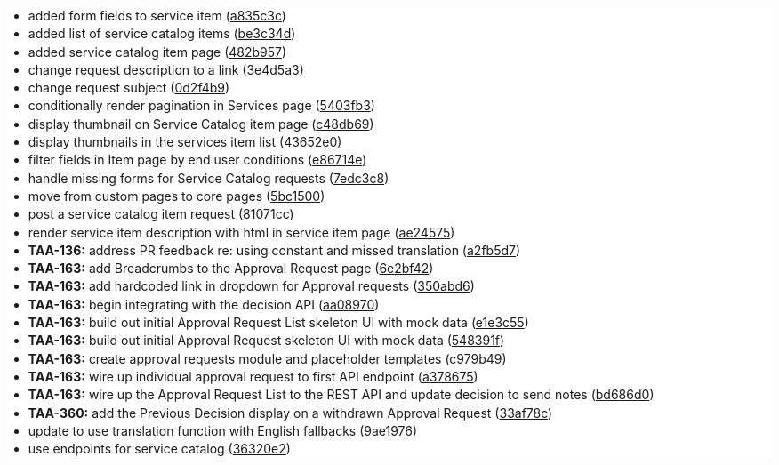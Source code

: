 * added form fields to service item ([a835c3c](https://github.com/zendesk/copenhagen_theme/commit/a835c3c5e80f53deb11e4b8dafddec8b4528c0c7))
* added list of service catalog items ([be3c34d](https://github.com/zendesk/copenhagen_theme/commit/be3c34d9ea6392aa4f93fe768fb1626a16641111))
* added service catalog item page ([482b957](https://github.com/zendesk/copenhagen_theme/commit/482b9575de76c2f9a48a6add4a0287de2f2e3d30))
* change request description to a link ([3e4d5a3](https://github.com/zendesk/copenhagen_theme/commit/3e4d5a3c059efa8b5492a1fab3bdf253cc0c62c8))
* change request subject ([0d2f4b9](https://github.com/zendesk/copenhagen_theme/commit/0d2f4b949ad2ec2577d38b4d914f583f3a6cd127))
* conditionally render pagination in Services page ([5403fb3](https://github.com/zendesk/copenhagen_theme/commit/5403fb3faf79b8ca3d4ea45a0ba9ab3c222bf546))
* display thumbnail on Service Catalog item page ([c48db69](https://github.com/zendesk/copenhagen_theme/commit/c48db69eaa92585cb01660427e527fe379700035))
* display thumbnails in the services item list ([43652e0](https://github.com/zendesk/copenhagen_theme/commit/43652e0826a35bd74c17e52897eb7f378530bc84))
* filter fields in Item page by end user conditions ([e86714e](https://github.com/zendesk/copenhagen_theme/commit/e86714eb023be0c37769aad367c6f0e3a03abe0a))
* handle missing forms for Service Catalog requests ([7edc3c8](https://github.com/zendesk/copenhagen_theme/commit/7edc3c806f436b6754844cd61fe4c9982754ba51))
* move from custom pages to core pages ([5bc1500](https://github.com/zendesk/copenhagen_theme/commit/5bc1500dc0e1396d751d817e8be3ae39e242014a))
* post a service catalog item request ([81071cc](https://github.com/zendesk/copenhagen_theme/commit/81071ccc8fdf171f8d0d2742f7f1efb552853750))
* render service item description with html in service item page ([ae24575](https://github.com/zendesk/copenhagen_theme/commit/ae24575af9c2caf817358ca0dea2acf7270a00f9))
* **TAA-136:** address PR feedback re: using constant and missed translation ([a2fb5d7](https://github.com/zendesk/copenhagen_theme/commit/a2fb5d7227bfe99b33ac4479688783308c7c5aca))
* **TAA-163:** add Breadcrumbs to the Approval Request page ([6e2bf42](https://github.com/zendesk/copenhagen_theme/commit/6e2bf42b56ab6198f72342686ef5c78aefb03f52))
* **TAA-163:** add hardcoded link in dropdown for Approval requests ([350abd6](https://github.com/zendesk/copenhagen_theme/commit/350abd691665dbca8ee847fdf5784c2e333a1827))
* **TAA-163:** begin integrating with the decision API ([aa08970](https://github.com/zendesk/copenhagen_theme/commit/aa08970afcb7d5920f2414d08bc5b92057fffcac))
* **TAA-163:** build out initial Approval Request List skeleton UI with mock data ([e1e3c55](https://github.com/zendesk/copenhagen_theme/commit/e1e3c5575186520bd0120eabf61e63ff79afc7ba))
* **TAA-163:** build out initial Approval Request skeleton UI with mock data ([548391f](https://github.com/zendesk/copenhagen_theme/commit/548391f4892bb3190008610ffdeb0008af51fa57))
* **TAA-163:** create approval requests module and placeholder templates ([c979b49](https://github.com/zendesk/copenhagen_theme/commit/c979b49359ed971f352557a882697cab1932b59f))
* **TAA-163:** wire up individual approval request to first API endpoint ([a378675](https://github.com/zendesk/copenhagen_theme/commit/a378675565969333a815af940ed6c3356c7c1da0))
* **TAA-163:** wire up the Approval Request List to the REST API  and update decision to send notes ([bd686d0](https://github.com/zendesk/copenhagen_theme/commit/bd686d0334e478d2feee959dc782b47624f1f0d5))
* **TAA-360:** add the Previous Decision display on a withdrawn Approval Request ([33af78c](https://github.com/zendesk/copenhagen_theme/commit/33af78cafab01dd659233f6d1b9f786ae0119123))
* update to use translation function with English fallbacks ([9ae1976](https://github.com/zendesk/copenhagen_theme/commit/9ae197627abbe7dcac06eeae40c516735266fc3d))
* use endpoints for service catalog ([36320e2](https://github.com/zendesk/copenhagen_theme/commit/36320e272a564e6f9d2ca80540e421e68bb4e677))
